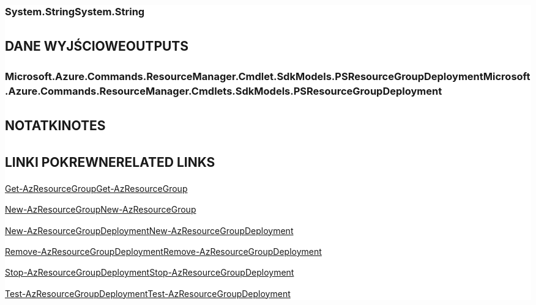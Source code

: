### <span data-ttu-id="71202-148">System.String</span><span class="sxs-lookup"><span data-stu-id="71202-148">System.String</span></span>

## <span data-ttu-id="71202-149">DANE WYJŚCIOWE</span><span class="sxs-lookup"><span data-stu-id="71202-149">OUTPUTS</span></span>

### <span data-ttu-id="71202-150">Microsoft.Azure.Commands.ResourceManager.Cmdlet.SdkModels.PSResourceGroupDeployment</span><span class="sxs-lookup"><span data-stu-id="71202-150">Microsoft.Azure.Commands.ResourceManager.Cmdlets.SdkModels.PSResourceGroupDeployment</span></span>

## <span data-ttu-id="71202-151">NOTATKI</span><span class="sxs-lookup"><span data-stu-id="71202-151">NOTES</span></span>

## <span data-ttu-id="71202-152">LINKI POKREWNE</span><span class="sxs-lookup"><span data-stu-id="71202-152">RELATED LINKS</span></span>

[<span data-ttu-id="71202-153">Get-AzResourceGroup</span><span class="sxs-lookup"><span data-stu-id="71202-153">Get-AzResourceGroup</span></span>](./Get-AzResourceGroup.md)

[<span data-ttu-id="71202-154">New-AzResourceGroup</span><span class="sxs-lookup"><span data-stu-id="71202-154">New-AzResourceGroup</span></span>](./New-AzResourceGroup.md)

[<span data-ttu-id="71202-155">New-AzResourceGroupDeployment</span><span class="sxs-lookup"><span data-stu-id="71202-155">New-AzResourceGroupDeployment</span></span>](./New-AzResourceGroupDeployment.md)

[<span data-ttu-id="71202-156">Remove-AzResourceGroupDeployment</span><span class="sxs-lookup"><span data-stu-id="71202-156">Remove-AzResourceGroupDeployment</span></span>](./Remove-AzResourceGroupDeployment.md)

[<span data-ttu-id="71202-157">Stop-AzResourceGroupDeployment</span><span class="sxs-lookup"><span data-stu-id="71202-157">Stop-AzResourceGroupDeployment</span></span>](./Stop-AzResourceGroupDeployment.md)

[<span data-ttu-id="71202-158">Test-AzResourceGroupDeployment</span><span class="sxs-lookup"><span data-stu-id="71202-158">Test-AzResourceGroupDeployment</span></span>](./Test-AzResourceGroupDeployment.md)


